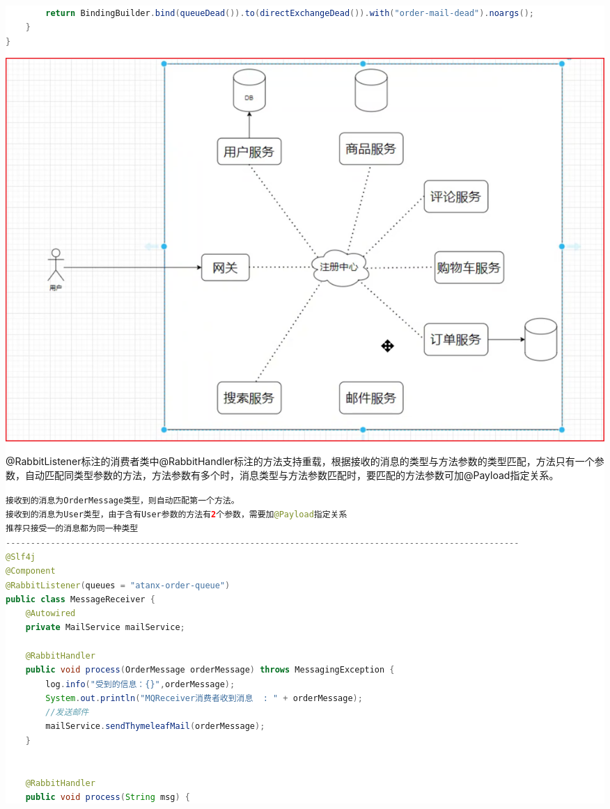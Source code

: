 ```java
        return BindingBuilder.bind(queueDead()).to(directExchangeDead()).with("order-mail-dead").noargs();
    }
}
```

![image-20211116161811024](../images/image-20211116161811024.png)



@RabbitListener标注的消费者类中@RabbitHandler标注的方法支持重载，根据接收的消息的类型与方法参数的类型匹配，方法只有一个参数，自动匹配同类型参数的方法，方法参数有多个时，消息类型与方法参数匹配时，要匹配的方法参数可加@Payload指定关系。

```java
接收到的消息为OrderMessage类型，则自动匹配第一个方法。
接收到的消息为User类型，由于含有User参数的方法有2个参数，需要加@Payload指定关系
推荐只接受一的消息都为同一种类型
-------------------------------------------------------------------------------------------------------
@Slf4j
@Component
@RabbitListener(queues = "atanx-order-queue")
public class MessageReceiver {
    @Autowired
    private MailService mailService;

    @RabbitHandler
    public void process(OrderMessage orderMessage) throws MessagingException {
        log.info("受到的信息：{}",orderMessage);
        System.out.println("MQReceiver消费者收到消息  : " + orderMessage);
        //发送邮件
        mailService.sendThymeleafMail(orderMessage);
    }
    
    
    @RabbitHandler
    public void process(String msg) {
```